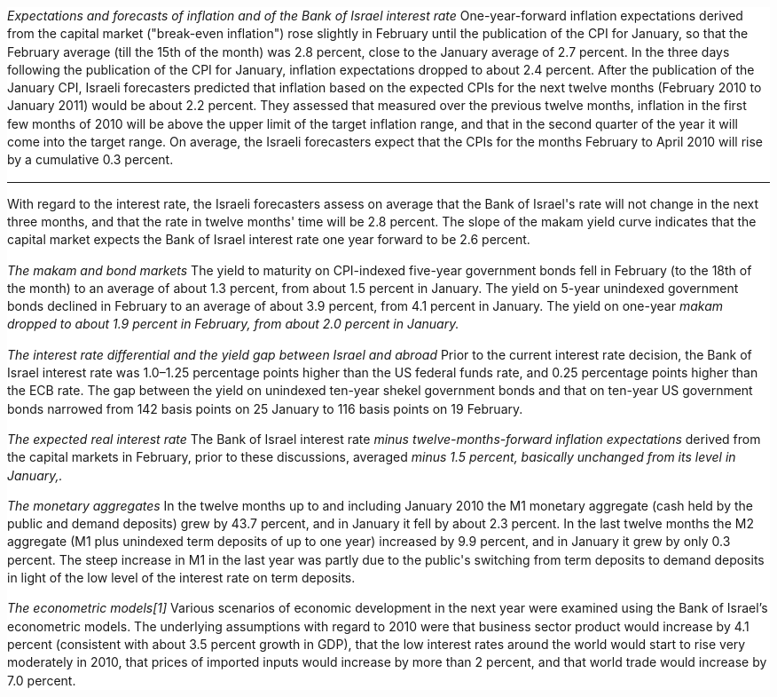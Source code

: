 _Expectations and forecasts of inflation and of the Bank of Israel interest rate_
One-year-forward inflation expectations derived from the capital market ("break-even
inflation") rose slightly in February until the publication of the CPI for January, so
that the February average (till the 15th of the month) was 2.8 percent, close to the
January average of 2.7 percent. In the three days following the publication of the CPI
for January, inflation expectations dropped to about 2.4 percent.
After the publication of the January CPI, Israeli forecasters predicted that
inflation based on the expected CPIs for the next twelve months (February 2010 to
January 2011) would be about 2.2 percent. They assessed that measured over the
previous twelve months, inflation in the first few months of 2010 will be above the
upper limit of the target inflation range, and that in the second quarter of the year it
will come into the target range.
On average, the Israeli forecasters expect that the CPIs for the months February
to April 2010 will rise by a cumulative 0.3 percent.


-----

With regard to the interest rate, the Israeli forecasters assess on average that the
Bank of Israel's rate will not change in the next three months, and that the rate in
twelve months' time will be 2.8 percent.
The slope of the makam yield curve indicates that the capital market expects the
Bank of Israel interest rate one year forward to be 2.6 percent.

_The makam and bond markets_
The yield to maturity on CPI-indexed five-year government bonds fell in February (to
the 18th of the month) to an average of about 1.3 percent, from about 1.5 percent in
January. The yield on 5-year unindexed government bonds declined in February to an
average of about 3.9 percent, from 4.1 percent in January. The yield on one-year
_makam dropped to about 1.9 percent in February, from about 2.0 percent in January._

_The interest rate differential and the yield gap between Israel and abroad_
Prior to the current interest rate decision, the Bank of Israel interest rate was 1.0–1.25
percentage points higher than the US federal funds rate, and 0.25 percentage points
higher than the ECB rate.
The gap between the yield on unindexed ten-year shekel government bonds and
that on ten-year US government bonds narrowed from 142 basis points on 25 January
to 116 basis points on 19 February.

_The expected real interest rate_
The Bank of Israel interest rate _minus twelve-months-forward inflation expectations_
derived from the capital markets in February, prior to these discussions, averaged
_minus 1.5 percent, basically unchanged from its level in January,._

_The monetary aggregates_
In the twelve months up to and including January 2010 the M1 monetary aggregate
(cash held by the public and demand deposits) grew by 43.7 percent, and in January it
fell by about 2.3 percent. In the last twelve months the M2 aggregate (M1 plus
unindexed term deposits of up to one year) increased by 9.9 percent, and in January it
grew by only 0.3 percent. The steep increase in M1 in the last year was partly due to
the public's switching from term deposits to demand deposits in light of the low level
of the interest rate on term deposits.

_The econometric models[1]_
Various scenarios of economic development in the next year were examined using the
Bank of Israel’s econometric models. The underlying assumptions with regard to
2010 were that business sector product would increase by 4.1 percent (consistent with
about 3.5 percent growth in GDP), that the low interest rates around the world would
start to rise very moderately in 2010, that prices of imported inputs would increase by
more than 2 percent, and that world trade would increase by 7.0 percent.
